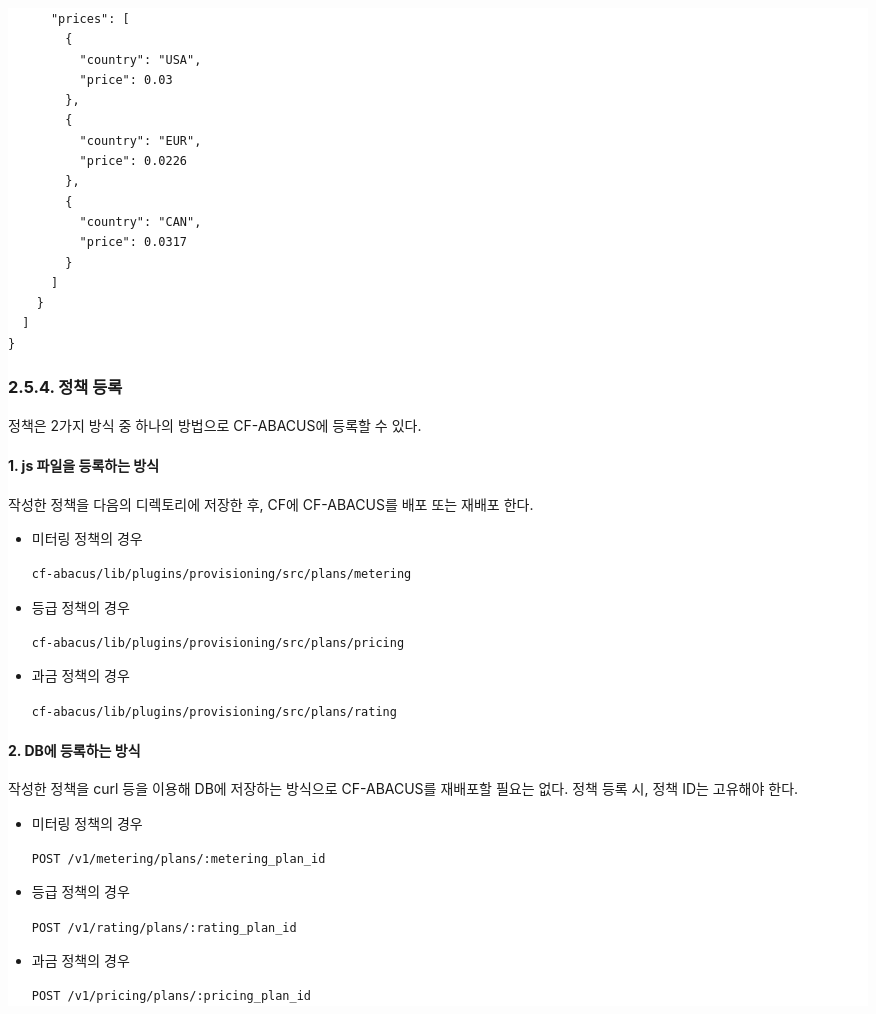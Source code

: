 	      "prices": [
	        {
	          "country": "USA",
	          "price": 0.03
	        },
	        {
	          "country": "EUR",
	          "price": 0.0226
	        },
	        {
	          "country": "CAN",
	          "price": 0.0317
	        }
	      ]
	    }
	  ]
	}



### <div id='31'/>2.5.4.  정책 등록

정책은 2가지 방식 중 하나의 방법으로 CF-ABACUS에 등록할 수 있다.

#### **1.  js 파일을 등록하는 방식**

작성한 정책을 다음의 디렉토리에 저장한 후, CF에 CF-ABACUS를 배포 또는
재배포 한다.

-	미터링 정책의 경우

		cf-abacus/lib/plugins/provisioning/src/plans/metering

-	등급 정책의 경우

		cf-abacus/lib/plugins/provisioning/src/plans/pricing

-	과금 정책의 경우

		cf-abacus/lib/plugins/provisioning/src/plans/rating


#### **2.  DB에 등록하는 방식**

작성한 정책을 curl 등을 이용해 DB에 저장하는 방식으로 CF-ABACUS를
재배포할 필요는 없다. 정책 등록 시, 정책 ID는 고유해야 한다.

-   미터링 정책의 경우

  		POST /v1/metering/plans/:metering_plan_id


-   등급 정책의 경우

  		POST /v1/rating/plans/:rating_plan_id

-   과금 정책의 경우

  		POST /v1/pricing/plans/:pricing_plan_id
